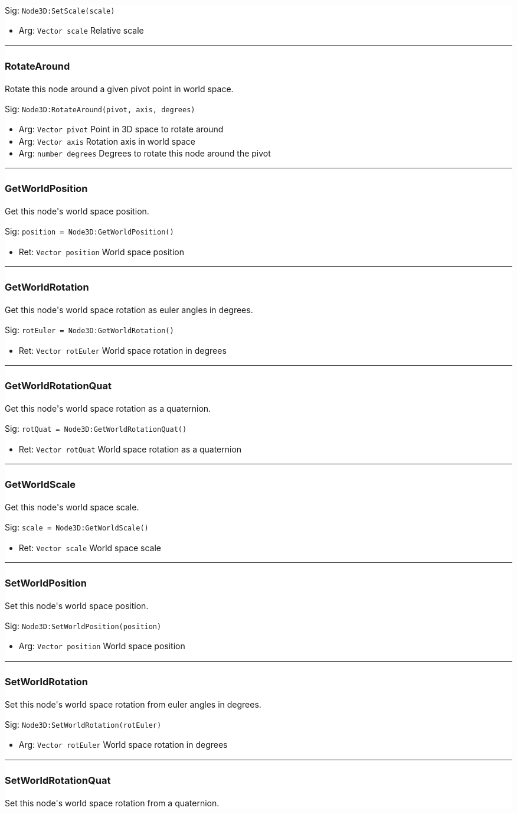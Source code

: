 Sig: `Node3D:SetScale(scale)`
 - Arg: `Vector scale` Relative scale
---
### RotateAround
Rotate this node around a given pivot point in world space.

Sig: `Node3D:RotateAround(pivot, axis, degrees)`
 - Arg: `Vector pivot` Point in 3D space to rotate around
 - Arg: `Vector axis` Rotation axis in world space
 - Arg: `number degrees` Degrees to rotate this node around the pivot
---
### GetWorldPosition
Get this node's world space position.

Sig: `position = Node3D:GetWorldPosition()`
 - Ret: `Vector position` World space position
---
### GetWorldRotation
Get this node's world space rotation as euler angles in degrees.

Sig: `rotEuler = Node3D:GetWorldRotation()`
 - Ret: `Vector rotEuler` World space rotation in degrees
---
### GetWorldRotationQuat
Get this node's world space rotation as a quaternion.

Sig: `rotQuat = Node3D:GetWorldRotationQuat()`
 - Ret: `Vector rotQuat` World space rotation as a quaternion
---
### GetWorldScale
Get this node's world space scale.

Sig: `scale = Node3D:GetWorldScale()`
 - Ret: `Vector scale` World space scale
---
### SetWorldPosition
Set this node's world space position.

Sig: `Node3D:SetWorldPosition(position)`
 - Arg: `Vector position` World space position
---
### SetWorldRotation
Set this node's world space rotation from euler angles in degrees.

Sig: `Node3D:SetWorldRotation(rotEuler)`
 - Arg: `Vector rotEuler` World space rotation in degrees
---
### SetWorldRotationQuat
Set this node's world space rotation from a quaternion.
